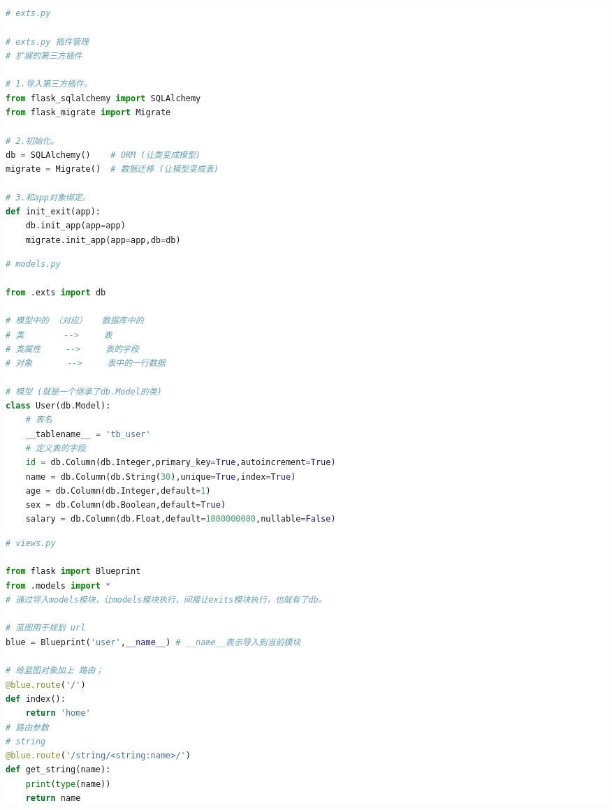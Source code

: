 ```python
```

```python
# exts.py

# exts.py 插件管理
# 扩展的第三方插件

# 1.导入第三方插件。
from flask_sqlalchemy import SQLAlchemy
from flask_migrate import Migrate

# 2.初始化。
db = SQLAlchemy()    # ORM (让类变成模型)
migrate = Migrate()  # 数据迁移 (让模型变成表)

# 3.和app对象绑定。
def init_exit(app):
    db.init_app(app=app)
    migrate.init_app(app=app,db=db)
```

```python
# models.py

from .exts import db 

# 模型中的 （对应）   数据库中的
# 类        -->     表
# 类属性     -->     表的字段
# 对象       -->     表中的一行数据

# 模型 (就是一个继承了db.Model的类)
class User(db.Model):
    # 表名
    __tablename__ = 'tb_user'
    # 定义表的字段 
    id = db.Column(db.Integer,primary_key=True,autoincrement=True)
    name = db.Column(db.String(30),unique=True,index=True)
    age = db.Column(db.Integer,default=1)
    sex = db.Column(db.Boolean,default=True)
    salary = db.Column(db.Float,default=1000000000,nullable=False)
```

```python
# views.py

from flask import Blueprint 
from .models import * 
# 通过导入models模块，让models模块执行，间接让exits模块执行，也就有了db。

# 蓝图用于规划 url
blue = Blueprint('user',__name__) # __name__表示导入到当前模块

# 给蓝图对象加上 路由；
@blue.route('/')
def index():
    return 'home' 
# 路由参数
# string 
@blue.route('/string/<string:name>/')
def get_string(name):
    print(type(name)) 
    return name
```

